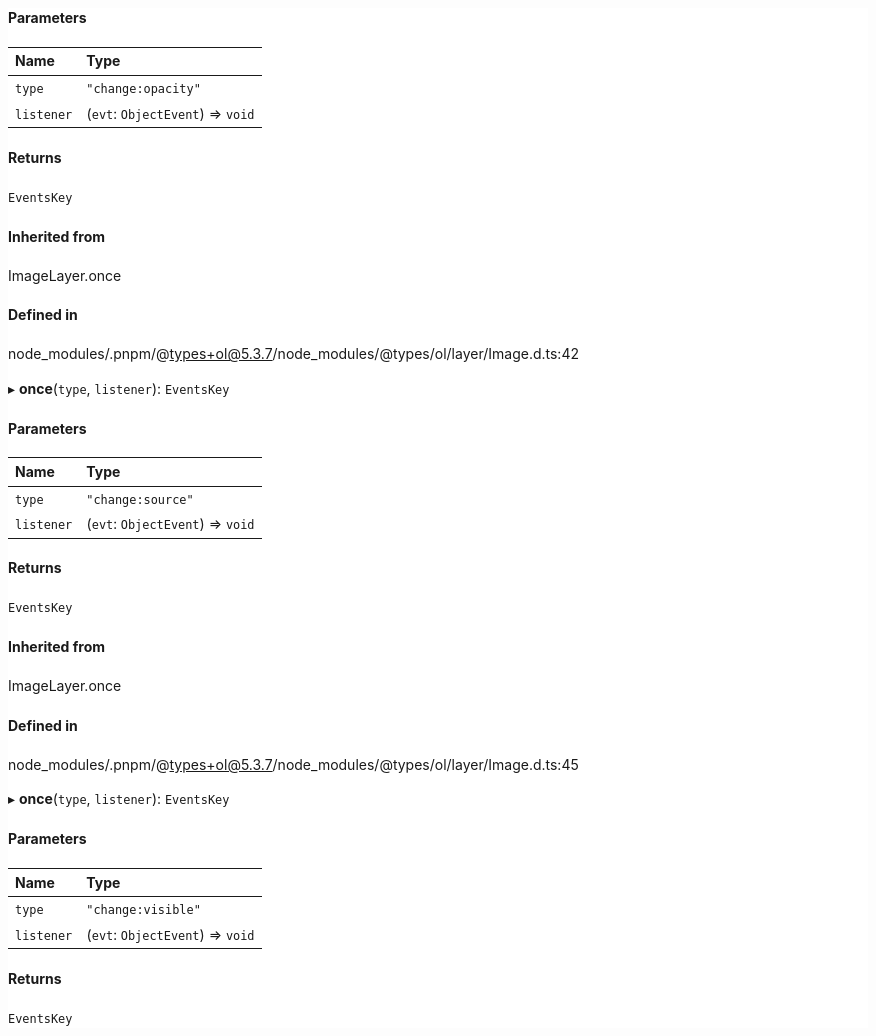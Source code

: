#### Parameters

| Name | Type |
| :------ | :------ |
| `type` | ``"change:opacity"`` |
| `listener` | (`evt`: `ObjectEvent`) => `void` |

#### Returns

`EventsKey`

#### Inherited from

ImageLayer.once

#### Defined in

node_modules/.pnpm/@types+ol@5.3.7/node_modules/@types/ol/layer/Image.d.ts:42

▸ **once**(`type`, `listener`): `EventsKey`

#### Parameters

| Name | Type |
| :------ | :------ |
| `type` | ``"change:source"`` |
| `listener` | (`evt`: `ObjectEvent`) => `void` |

#### Returns

`EventsKey`

#### Inherited from

ImageLayer.once

#### Defined in

node_modules/.pnpm/@types+ol@5.3.7/node_modules/@types/ol/layer/Image.d.ts:45

▸ **once**(`type`, `listener`): `EventsKey`

#### Parameters

| Name | Type |
| :------ | :------ |
| `type` | ``"change:visible"`` |
| `listener` | (`evt`: `ObjectEvent`) => `void` |

#### Returns

`EventsKey`
